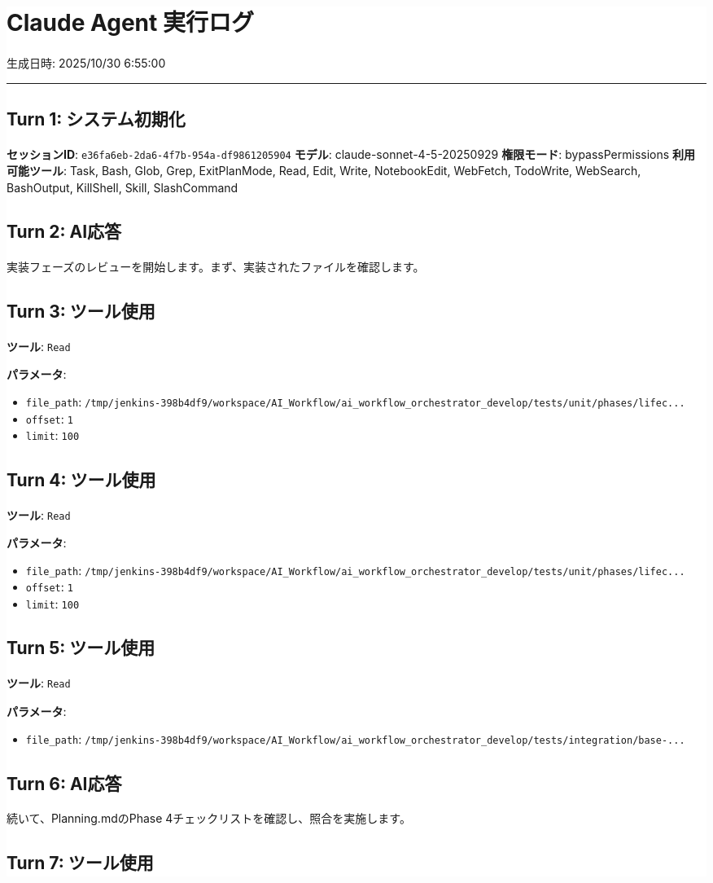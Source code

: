 # Claude Agent 実行ログ

生成日時: 2025/10/30 6:55:00

---

## Turn 1: システム初期化

**セッションID**: `e36fa6eb-2da6-4f7b-954a-df9861205904`
**モデル**: claude-sonnet-4-5-20250929
**権限モード**: bypassPermissions
**利用可能ツール**: Task, Bash, Glob, Grep, ExitPlanMode, Read, Edit, Write, NotebookEdit, WebFetch, TodoWrite, WebSearch, BashOutput, KillShell, Skill, SlashCommand

## Turn 2: AI応答

実装フェーズのレビューを開始します。まず、実装されたファイルを確認します。

## Turn 3: ツール使用

**ツール**: `Read`

**パラメータ**:
- `file_path`: `/tmp/jenkins-398b4df9/workspace/AI_Workflow/ai_workflow_orchestrator_develop/tests/unit/phases/lifec...`
- `offset`: `1`
- `limit`: `100`

## Turn 4: ツール使用

**ツール**: `Read`

**パラメータ**:
- `file_path`: `/tmp/jenkins-398b4df9/workspace/AI_Workflow/ai_workflow_orchestrator_develop/tests/unit/phases/lifec...`
- `offset`: `1`
- `limit`: `100`

## Turn 5: ツール使用

**ツール**: `Read`

**パラメータ**:
- `file_path`: `/tmp/jenkins-398b4df9/workspace/AI_Workflow/ai_workflow_orchestrator_develop/tests/integration/base-...`

## Turn 6: AI応答

続いて、Planning.mdのPhase 4チェックリストを確認し、照合を実施します。

## Turn 7: ツール使用
